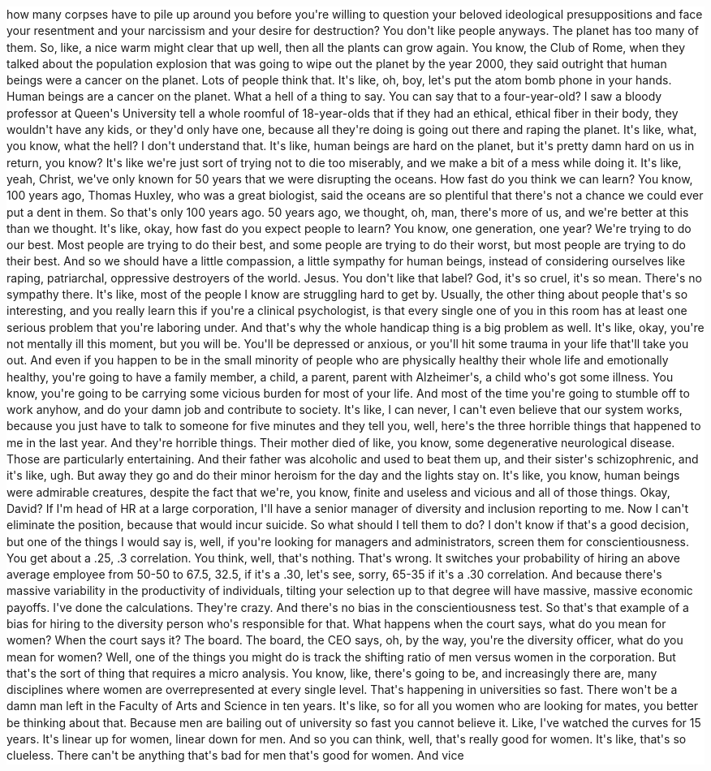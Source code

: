how many corpses have to pile up around you before you're willing to question your beloved ideological presuppositions and face your resentment and your narcissism and your desire for destruction? You don't like people anyways. The planet has too many of them. So, like, a nice warm might clear that up well, then all the plants can grow again. You know, the Club of Rome, when they talked about the population explosion that was going to wipe out the planet by the year 2000, they said outright that human beings were a cancer on the planet. Lots of people think that. It's like, oh, boy, let's put the atom bomb phone in your hands. Human beings are a cancer on the planet. What a hell of a thing to say. You can say that to a four-year-old? I saw a bloody professor at Queen's University tell a whole roomful of 18-year-olds that if they had an ethical, ethical fiber in their body, they wouldn't have any kids, or they'd only have one, because all they're doing is going out there and raping the planet. It's like, what, you know, what the hell? I don't understand that. It's like, human beings are hard on the planet, but it's pretty damn hard on us in return, you know? It's like we're just sort of trying not to die too miserably, and we make a bit of a mess while doing it. It's like, yeah, Christ, we've only known for 50 years that we were disrupting the oceans. How fast do you think we can learn? You know, 100 years ago, Thomas Huxley, who was a great biologist, said the oceans are so plentiful that there's not a chance we could ever put a dent in them. So that's only 100 years ago. 50 years ago, we thought, oh, man, there's more of us, and we're better at this than we thought. It's like, okay, how fast do you expect people to learn? You know, one generation, one year? We're trying to do our best. Most people are trying to do their best, and some people are trying to do their worst, but most people are trying to do their best. And so we should have a little compassion, a little sympathy for human beings, instead of considering ourselves like raping, patriarchal, oppressive destroyers of the world. Jesus. You don't like that label? God, it's so cruel, it's so mean. There's no sympathy there. It's like, most of the people I know are struggling hard to get by. Usually, the other thing about people that's so interesting, and you really learn this if you're a clinical psychologist, is that every single one of you in this room has at least one serious problem that you're laboring under. And that's why the whole handicap thing is a big problem as well. It's like, okay, you're not mentally ill this moment, but you will be. You'll be depressed or anxious, or you'll hit some trauma in your life that'll take you out. And even if you happen to be in the small minority of people who are physically healthy their whole life and emotionally healthy, you're going to have a family member, a child, a parent, parent with Alzheimer's, a child who's got some illness. You know, you're going to be carrying some vicious burden for most of your life. And most of the time you're going to stumble off to work anyhow, and do your damn job and contribute to society. It's like, I can never, I can't even believe that our system works, because you just have to talk to someone for five minutes and they tell you, well, here's the three horrible things that happened to me in the last year. And they're horrible things. Their mother died of like, you know, some degenerative neurological disease. Those are particularly entertaining. And their father was alcoholic and used to beat them up, and their sister's schizophrenic, and it's like, ugh. But away they go and do their minor heroism for the day and the lights stay on. It's like, you know, human beings were admirable creatures, despite the fact that we're, you know, finite and useless and vicious and all of those things. Okay, David? If I'm head of HR at a large corporation, I'll have a senior manager of diversity and inclusion reporting to me. Now I can't eliminate the position, because that would incur suicide. So what should I tell them to do? I don't know if that's a good decision, but one of the things I would say is, well, if you're looking for managers and administrators, screen them for conscientiousness. You get about a .25, .3 correlation. You think, well, that's nothing. That's wrong. It switches your probability of hiring an above average employee from 50-50 to 67.5, 32.5, if it's a .30, let's see, sorry, 65-35 if it's a .30 correlation. And because there's massive variability in the productivity of individuals, tilting your selection up to that degree will have massive, massive economic payoffs. I've done the calculations. They're crazy. And there's no bias in the conscientiousness test. So that's that example of a bias for hiring to the diversity person who's responsible for that. What happens when the court says, what do you mean for women? When the court says it? The board. The board, the CEO says, oh, by the way, you're the diversity officer, what do you mean for women? Well, one of the things you might do is track the shifting ratio of men versus women in the corporation. But that's the sort of thing that requires a micro analysis. You know, like, there's going to be, and increasingly there are, many disciplines where women are overrepresented at every single level. That's happening in universities so fast. There won't be a damn man left in the Faculty of Arts and Science in ten years. It's like, so for all you women who are looking for mates, you better be thinking about that. Because men are bailing out of university so fast you cannot believe it. Like, I've watched the curves for 15 years. It's linear up for women, linear down for men. And so you can think, well, that's really good for women. It's like, that's so clueless. There can't be anything that's bad for men that's good for women. And vice